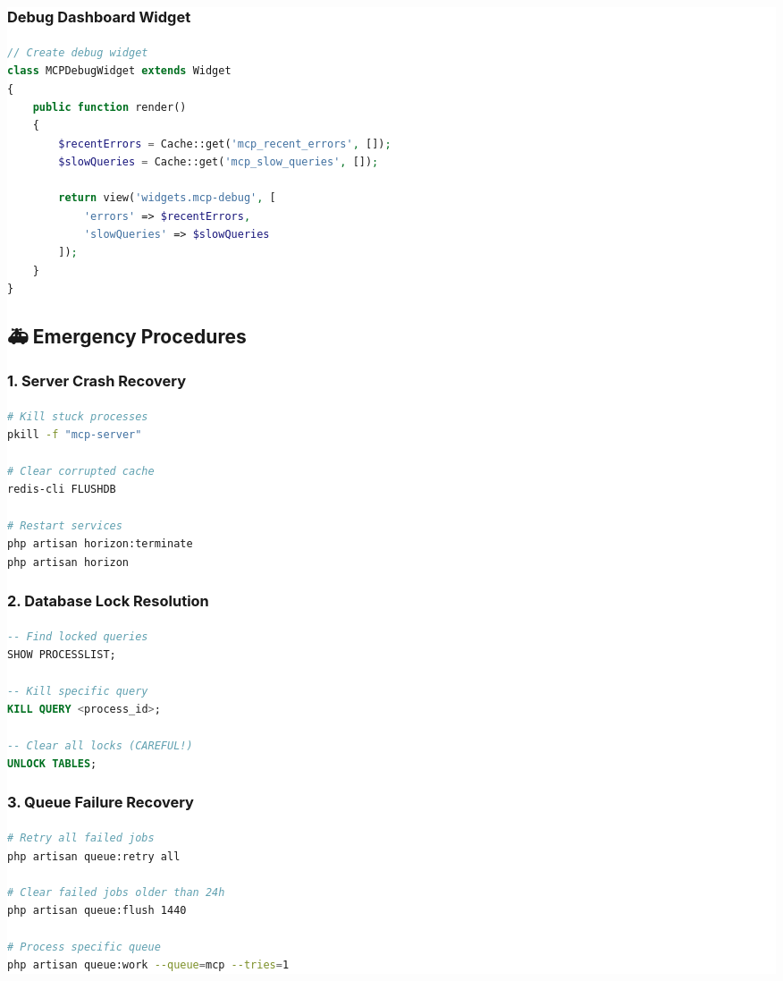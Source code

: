 ### Debug Dashboard Widget

```php
// Create debug widget
class MCPDebugWidget extends Widget
{
    public function render()
    {
        $recentErrors = Cache::get('mcp_recent_errors', []);
        $slowQueries = Cache::get('mcp_slow_queries', []);
        
        return view('widgets.mcp-debug', [
            'errors' => $recentErrors,
            'slowQueries' => $slowQueries
        ]);
    }
}
```

## 🚑 Emergency Procedures

### 1. Server Crash Recovery

```bash
# Kill stuck processes
pkill -f "mcp-server"

# Clear corrupted cache
redis-cli FLUSHDB

# Restart services
php artisan horizon:terminate
php artisan horizon
```

### 2. Database Lock Resolution

```sql
-- Find locked queries
SHOW PROCESSLIST;

-- Kill specific query
KILL QUERY <process_id>;

-- Clear all locks (CAREFUL!)
UNLOCK TABLES;
```

### 3. Queue Failure Recovery

```bash
# Retry all failed jobs
php artisan queue:retry all

# Clear failed jobs older than 24h
php artisan queue:flush 1440

# Process specific queue
php artisan queue:work --queue=mcp --tries=1
```
